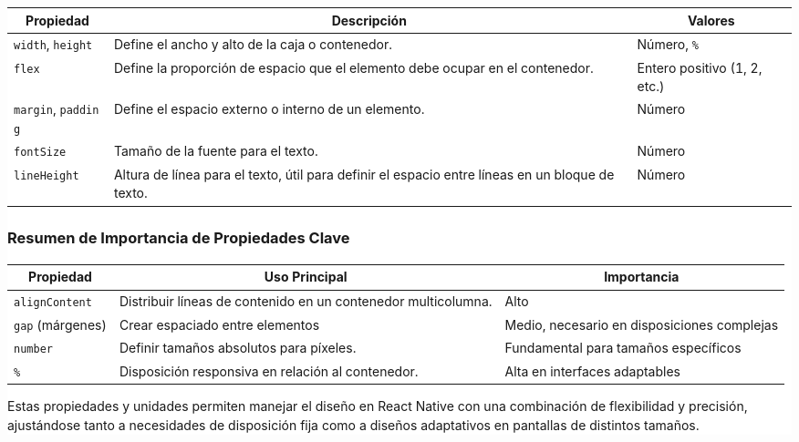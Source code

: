 | Propiedad           | Descripción                                                                                     | Valores                      |
| ------------------- | ----------------------------------------------------------------------------------------------- | ---------------------------- |
| `width`, `height`   | Define el ancho y alto de la caja o contenedor.                                                 | Número, `%`                  |
| `flex`              | Define la proporción de espacio que el elemento debe ocupar en el contenedor.                   | Entero positivo (1, 2, etc.) |
| `margin`, `padding` | Define el espacio externo o interno de un elemento.                                             | Número                       |
| `fontSize`          | Tamaño de la fuente para el texto.                                                              | Número                       |
| `lineHeight`        | Altura de línea para el texto, útil para definir el espacio entre líneas en un bloque de texto. | Número                       |

### Resumen de Importancia de Propiedades Clave

| Propiedad        | Uso Principal                                                 | Importancia                                 |
| ---------------- | ------------------------------------------------------------- | ------------------------------------------- |
| `alignContent`   | Distribuir líneas de contenido en un contenedor multicolumna. | Alto                                        |
| `gap` (márgenes) | Crear espaciado entre elementos                               | Medio, necesario en disposiciones complejas |
| `number`         | Definir tamaños absolutos para píxeles.                       | Fundamental para tamaños específicos        |
| `%`              | Disposición responsiva en relación al contenedor.             | Alta en interfaces adaptables               |

Estas propiedades y unidades permiten manejar el diseño en React Native con una combinación de flexibilidad y precisión, ajustándose tanto a necesidades de disposición fija como a diseños adaptativos en pantallas de distintos tamaños.
